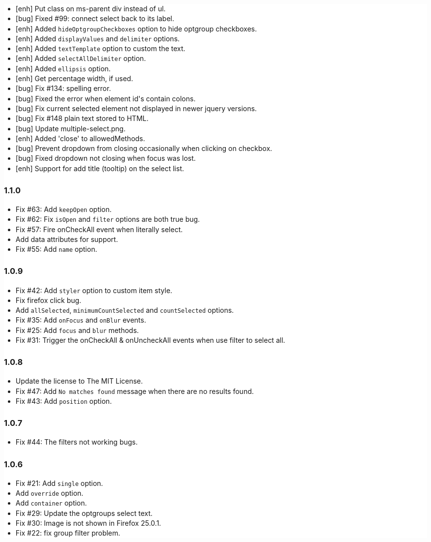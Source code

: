 * [enh] Put class on ms-parent div instead of ul.
* [bug] Fixed #99: connect select back to its label.
* [enh] Added `hideOptgroupCheckboxes` option to hide optgroup checkboxes.
* [enh] Added `displayValues` and `delimiter` options.
* [enh] Added `textTemplate` option to custom the text.
* [enh] Added `selectAllDelimiter` option.
* [enh] Added `ellipsis` option.
* [enh] Get percentage width, if used.
* [bug] Fix #134: spelling error.
* [bug] Fixed the error when element id's contain colons.
* [bug] Fix current selected element not displayed in newer jquery versions.
* [bug] Fix #148 plain text stored to HTML.
* [bug] Update multiple-select.png.
* [enh] Added 'close' to allowedMethods.
* [bug] Prevent dropdown from closing occasionally when clicking on checkbox.
* [bug] Fixed dropdown not closing when focus was lost.
* [enh] Support for add title (tooltip) on the select list.

### 1.1.0

* Fix #63: Add ```keepOpen``` option.
* Fix #62: Fix ```isOpen``` and ```filter``` options are both true bug.
* Fix #57: Fire onCheckAll event when literally select.
* Add data attributes for support.
* Fix #55: Add ```name``` option.

### 1.0.9

* Fix #42: Add ```styler``` option to custom item style.
* Fix firefox click bug.
* Add ```allSelected```, ```minimumCountSelected``` and ```countSelected``` options.
* Fix #35: Add ```onFocus``` and ```onBlur``` events.
* Fix #25: Add ```focus``` and ```blur``` methods.
* Fix #31: Trigger the onCheckAll & onUncheckAll events when use filter to select all.

### 1.0.8

* Update the license to The MIT License.
* Fix #47: Add ```No matches found``` message when there are no results found.
* Fix #43: Add ```position``` option.

### 1.0.7

* Fix #44: The filters not working bugs.

### 1.0.6

* Fix #21: Add ```single``` option.
* Add ```override``` option.
* Add ```container``` option.
* Fix #29: Update the optgroups select text.
* Fix #30: Image is not shown in Firefox 25.0.1.
* Fix #22: fix group filter problem.
